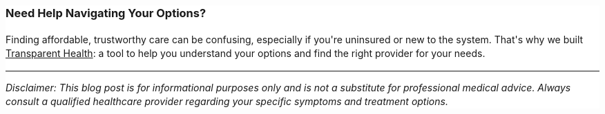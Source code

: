 ### Need Help Navigating Your Options?

Finding affordable, trustworthy care can be confusing, especially if you're uninsured or new to the system. That's why we built [Transparent Health](https://transparenthealth.ai): a tool to help you understand your options and find the right provider for your needs. 

---

*Disclaimer: This blog post is for informational purposes only and is not a substitute for professional medical advice. Always consult a qualified healthcare provider regarding your specific symptoms and treatment options.*